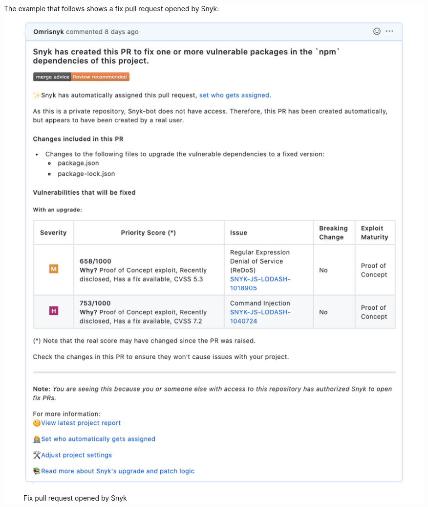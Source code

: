The example that follows shows a fix pull request opened by Snyk:

<figure><img src="../../../.gitbook/assets/mceclip0 (1).png" alt="Fix pull request opened by Snyk"><figcaption><p>Fix pull request opened by Snyk</p></figcaption></figure>
